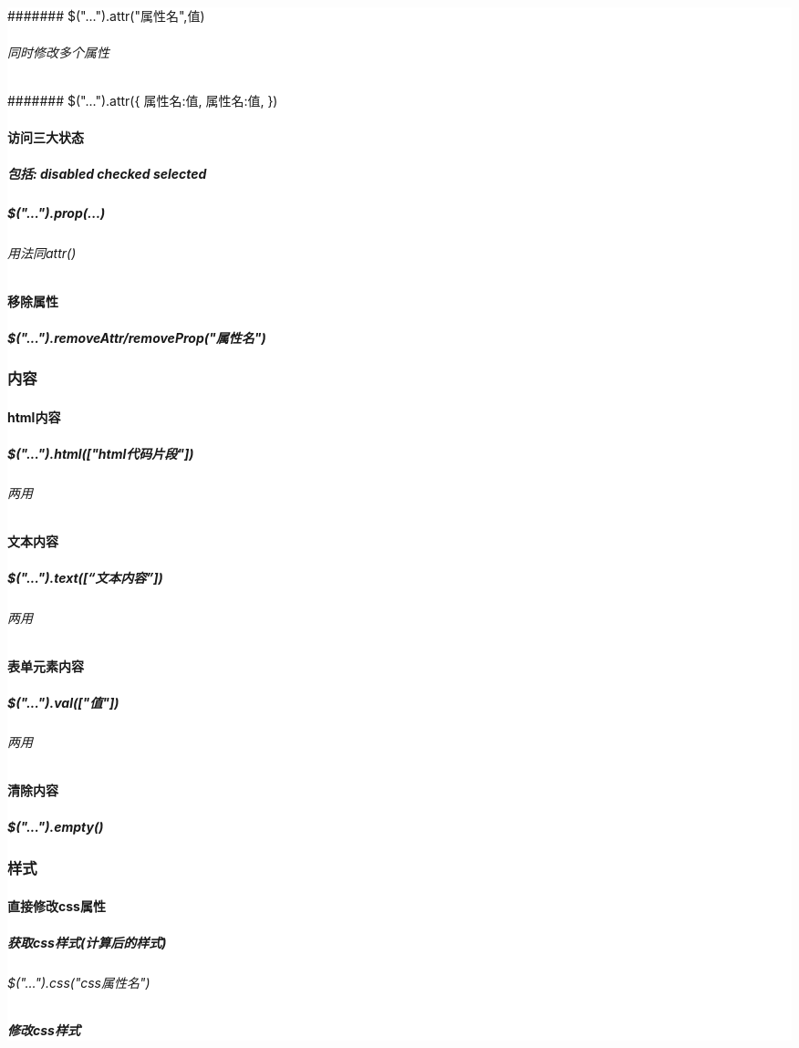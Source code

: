####### $("...").attr("属性名",值)

###### 同时修改多个属性

####### $("...").attr({
    属性名:值,
    属性名:值,
})

#### 访问三大状态

##### 包括: disabled    checked     selected

##### $("...").prop(...)

###### 用法同attr()

#### 移除属性

##### $("...").removeAttr/removeProp("属性名")

### 内容

#### html内容

##### $("...").html(["html代码片段"])

###### 两用

#### 文本内容

##### $("...").text([“文本内容”])

###### 两用

#### 表单元素内容

##### $("...").val(["值"])

###### 两用

#### 清除内容

##### $("...").empty()

### 样式

#### 直接修改css属性

##### 获取css样式(计算后的样式)

###### $("...").css("css属性名")

##### 修改css样式
